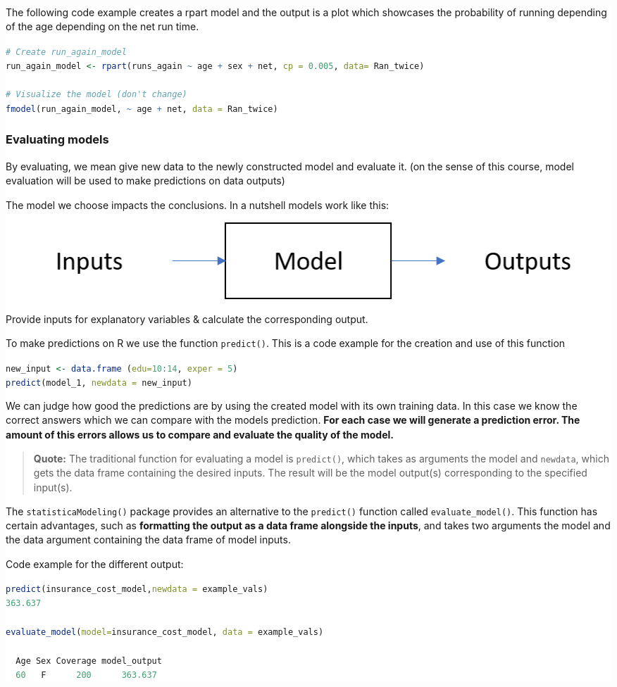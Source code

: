 The following code example creates a rpart model and the output is a plot which showcases the probability of running depending of the age depending on the net run time. 

```R
# Create run_again_model
run_again_model <- rpart(runs_again ~ age + sex + net, cp = 0.005, data= Ran_twice)

# Visualize the model (don't change)
fmodel(run_again_model, ~ age + net, data = Ran_twice)
```

### Evaluating models
By evaluating, we mean give new data to the newly constructed model and evaluate it. (on the sense of this course, model evaluation will be used to make predictions on data outputs)

The model we choose impacts the conclusions.
In a nutshell models work like this:

![Esquema modelo](images/model.png "esquema modelo")

Provide inputs for explanatory variables & calculate the corresponding output.

To make predictions on R we use the function `predict()`. This is a code example for the creation and use of this function

```R
new_input <- data.frame (edu=10:14, exper = 5)
predict(model_1, newdata = new_input)
```

We can judge how good the predictions are by using the created model with its own training data. In this case we know the correct answers which we can compare with the models prediction. **For each case we will generate a prediction error. The amount of this errors allows us to compare and evaluate the quality of the model.**

>**Quote:** The traditional function for evaluating a model is `predict()`, which takes as arguments the model and `newdata`, which gets the data frame containing the desired inputs. The result will be the model output(s) corresponding to the specified input(s). 

The `statisticaModeling()` package provides an alternative to the `predict()` function called `evaluate_model()`. This function has certain advantages, such as **formatting the output as a data frame alongside the inputs**, and takes two arguments the model and the data argument containing the data frame of model inputs.

Code example for the different output:

```R
predict(insurance_cost_model,newdata = example_vals)
363.637

evaluate_model(model=insurance_cost_model, data = example_vals)

  Age Sex Coverage model_output
  60   F      200      363.637
```

